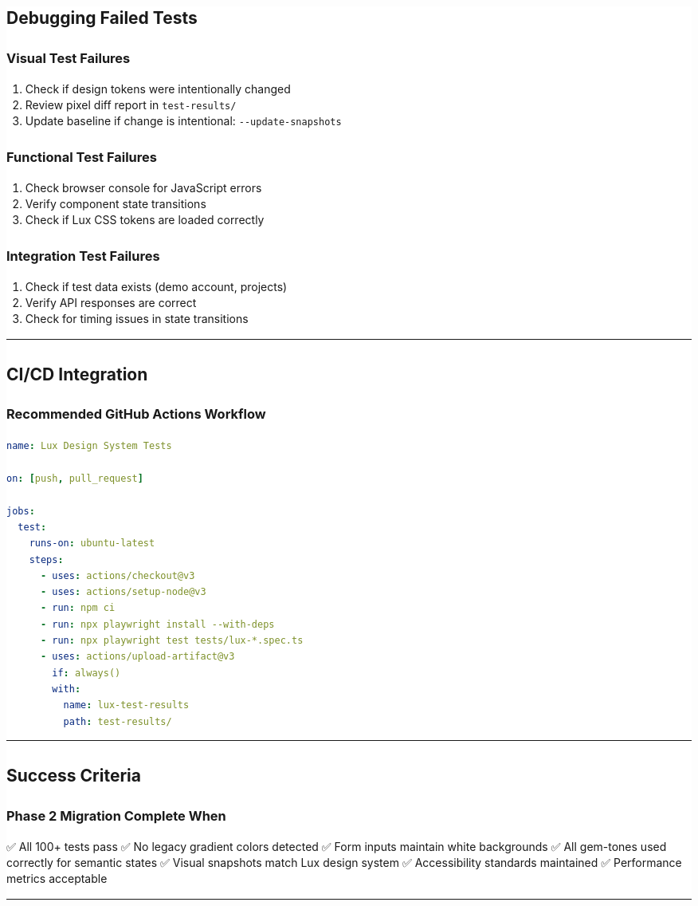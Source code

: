 
## Debugging Failed Tests

### Visual Test Failures
1. Check if design tokens were intentionally changed
2. Review pixel diff report in `test-results/`
3. Update baseline if change is intentional: `--update-snapshots`

### Functional Test Failures
1. Check browser console for JavaScript errors
2. Verify component state transitions
3. Check if Lux CSS tokens are loaded correctly

### Integration Test Failures
1. Check if test data exists (demo account, projects)
2. Verify API responses are correct
3. Check for timing issues in state transitions

---

## CI/CD Integration

### Recommended GitHub Actions Workflow
```yaml
name: Lux Design System Tests

on: [push, pull_request]

jobs:
  test:
    runs-on: ubuntu-latest
    steps:
      - uses: actions/checkout@v3
      - uses: actions/setup-node@v3
      - run: npm ci
      - run: npx playwright install --with-deps
      - run: npx playwright test tests/lux-*.spec.ts
      - uses: actions/upload-artifact@v3
        if: always()
        with:
          name: lux-test-results
          path: test-results/
```

---

## Success Criteria

### Phase 2 Migration Complete When
✅ All 100+ tests pass
✅ No legacy gradient colors detected
✅ Form inputs maintain white backgrounds
✅ All gem-tones used correctly for semantic states
✅ Visual snapshots match Lux design system
✅ Accessibility standards maintained
✅ Performance metrics acceptable

---